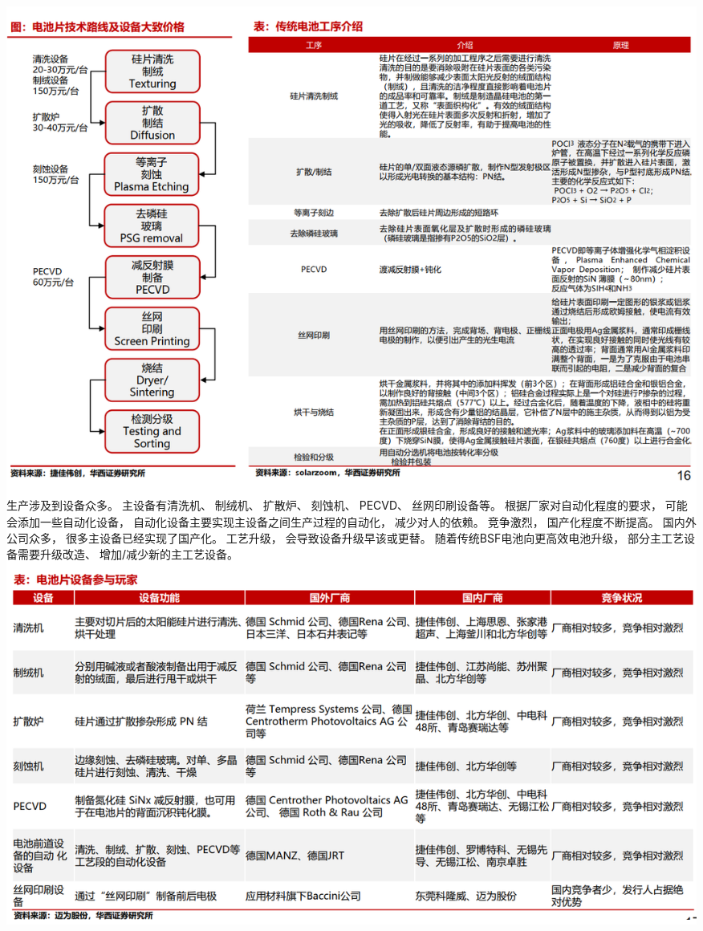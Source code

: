 ![image-20210920155528563](光伏设备(20210920).assets/image-20210920155528563.png)

生产涉及到设备众多。 主设备有清洗机、 制绒机、 扩散炉、 刻蚀机、 PECVD、 丝网印刷设备等。 根据厂家对自动化程度的要求， 可能会添加一些自动化设备， 自动化设备主要实现主设备之间生产过程的自动化， 减少对人的依赖。
竞争激烈， 国产化程度不断提高。 国内外公司众多， 很多主设备已经实现了国产化。
工艺升级， 会导致设备升级早该或更替。 随着传统BSF电池向更高效电池升级， 部分主工艺设备需要升级改造、 增加/减少新的主工艺设备。  

![image-20210920155618047](光伏设备(20210920).assets/image-20210920155618047.png)
